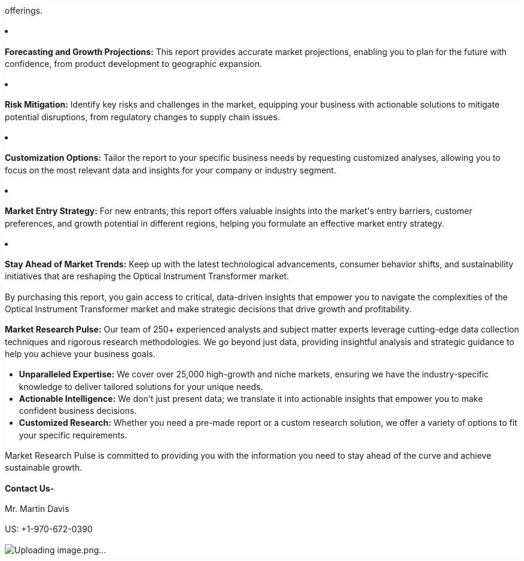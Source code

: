 offerings.</p></li><li><p><strong>Forecasting and Growth Projections:</strong> This report provides accurate market projections, enabling you to plan for the future with confidence, from product development to geographic expansion.</p></li><li><p><strong>Risk Mitigation:</strong> Identify key risks and challenges in the market, equipping your business with actionable solutions to mitigate potential disruptions, from regulatory changes to supply chain issues.</p></li><li><p><strong>Customization Options:</strong> Tailor the report to your specific business needs by requesting customized analyses, allowing you to focus on the most relevant data and insights for your company or industry segment.</p></li><li><p><strong>Market Entry Strategy:</strong> For new entrants, this report offers valuable insights into the market's entry barriers, customer preferences, and growth potential in different regions, helping you formulate an effective market entry strategy.</p></li><li><p><strong>Stay Ahead of Market Trends:</strong> Keep up with the latest technological advancements, consumer behavior shifts, and sustainability initiatives that are reshaping the Optical Instrument Transformer market.</p></li></ol><p>By purchasing this report, you gain access to critical, data-driven insights that empower you to navigate the complexities of the Optical Instrument Transformer market and make strategic decisions that drive growth and profitability.</p><p><strong>Market Research Pulse:</strong>&nbsp;Our team of 250+ experienced analysts and subject matter experts leverage cutting-edge data collection techniques and rigorous research methodologies. We go beyond just data, providing insightful analysis and strategic guidance to help you achieve your business goals.</p><ul><li><strong>Unparalleled Expertise:</strong>&nbsp;We cover over 25,000 high-growth and niche markets, ensuring we have the industry-specific knowledge to deliver tailored solutions for your unique needs.</li><li><strong>Actionable Intelligence:</strong>&nbsp;We don't just present data; we translate it into actionable insights that empower you to make confident business decisions.</li><li><strong>Customized Research:</strong>&nbsp;Whether you need a pre-made report or a custom research solution, we offer a variety of options to fit your specific requirements.</li></ul><p>Market Research Pulse is committed to providing you with the information you need to stay ahead of the curve and achieve sustainable growth.</p><p><strong>Contact Us-</strong></p><p>Mr. Martin Davis</p><p>US: +1-970-672-0390</p>
![Uploading image.png…]()
